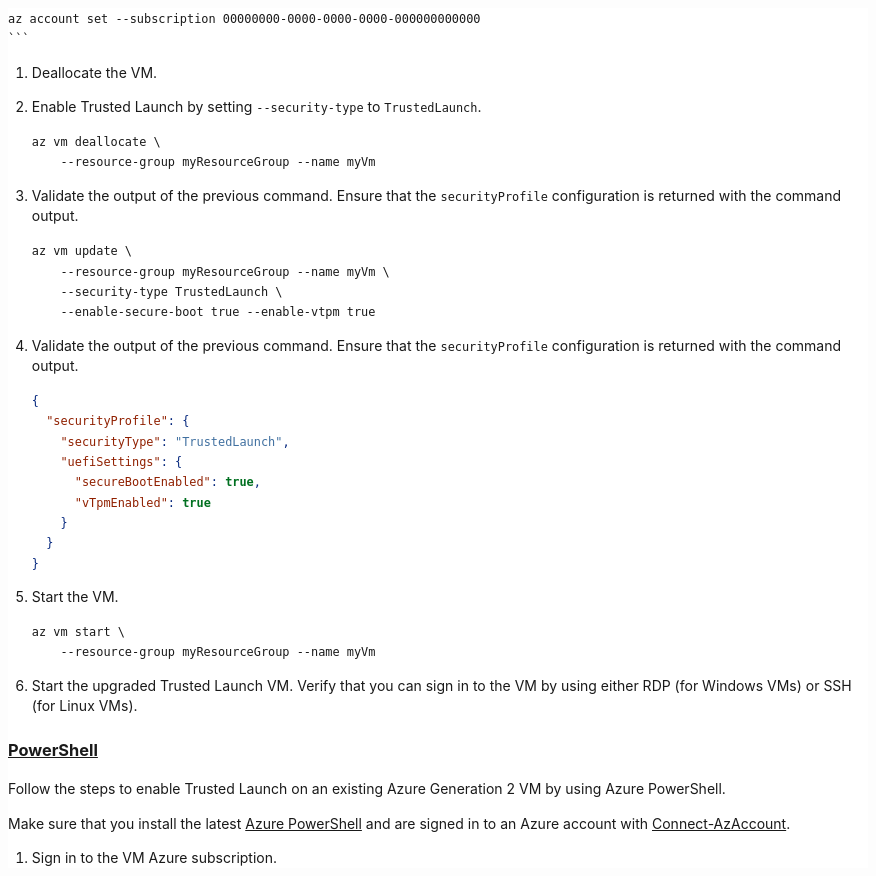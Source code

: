     az account set --subscription 00000000-0000-0000-0000-000000000000
    ```

1. Deallocate the VM.

1. Enable Trusted Launch by setting `--security-type` to `TrustedLaunch`.

    ```azurecli-interactive
    az vm deallocate \
        --resource-group myResourceGroup --name myVm
    ```

1. Validate the output of the previous command. Ensure that the `securityProfile` configuration is returned with the command output.

    ```azurecli-interactive
    az vm update \
        --resource-group myResourceGroup --name myVm \
        --security-type TrustedLaunch \
        --enable-secure-boot true --enable-vtpm true
    ```

1. Validate the output of the previous command. Ensure that the `securityProfile` configuration is returned with the command output.

    ```json
    {
      "securityProfile": {
        "securityType": "TrustedLaunch",
        "uefiSettings": {
          "secureBootEnabled": true,
          "vTpmEnabled": true
        }
      }
    }
    ```

1. Start the VM.

    ```azurecli-interactive
    az vm start \
        --resource-group myResourceGroup --name myVm
    ```

1. Start the upgraded Trusted Launch VM. Verify that you can sign in to the VM by using either RDP (for Windows VMs) or SSH (for Linux VMs).

### [PowerShell](#tab/powershell)

Follow the steps to enable Trusted Launch on an existing Azure Generation 2 VM by using Azure PowerShell.

Make sure that you install the latest [Azure PowerShell](/powershell/azure/install-azps-windows) and are signed in to an Azure account with [Connect-AzAccount](/powershell/module/az.accounts/connect-azaccount).

1. Sign in to the VM Azure subscription.
